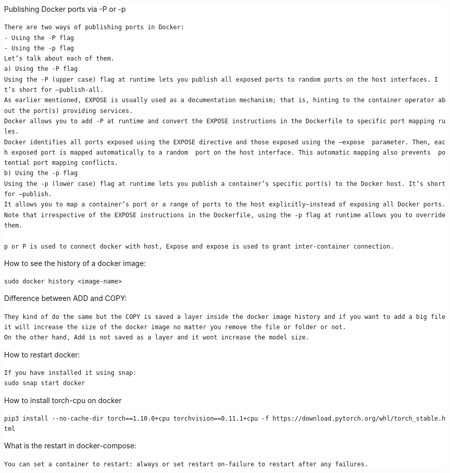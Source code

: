 
Publishing Docker ports via -P or -p

```
There are two ways of publishing ports in Docker:
- Using the -P flag
- Using the -p flag
Let’s talk about each of them. 
a) Using the -P flag
Using the -P (upper case) flag at runtime lets you publish all exposed ports to random ports on the host interfaces. It’s short for –publish-all.
As earlier mentioned, EXPOSE is usually used as a documentation mechanism; that is, hinting to the container operator about the port(s) providing services.
Docker allows you to add -P at runtime and convert the EXPOSE instructions in the Dockerfile to specific port mapping rules.
Docker identifies all ports exposed using the EXPOSE directive and those exposed using the –expose  parameter. Then, each exposed port is mapped automatically to a random  port on the host interface. This automatic mapping also prevents  potential port mapping conflicts.
b) Using the -p flag
Using the -p (lower case) flag at runtime lets you publish a container’s specific port(s) to the Docker host. It’s short for –publish.
It allows you to map a container’s port or a range of ports to the host explicitly—instead of exposing all Docker ports.
Note that irrespective of the EXPOSE instructions in the Dockerfile, using the -p flag at runtime allows you to override them.

p or P is used to connect docker with host, Expose and expose is used to grant inter-container connection.
```

How to see the history of a docker image:
```
sudo docker history <image-name>
```

Difference between ADD and COPY:
```
They kind of do the same but the COPY is saved a layer inside the docker image history and if you want to add a big file it will increase the size of the docker image no matter you remove the file or folder or not.
On the other hand, Add is not saved as a layer and it wont increase the model size.
```

How to restart docker:
```
If you have installed it using snap:
sudo snap start docker
```

How to install torch-cpu on docker
```
pip3 install --no-cache-dir torch==1.10.0+cpu torchvision==0.11.1+cpu -f https://download.pytorch.org/whl/torch_stable.html
```

What is the restart in docker-compose:
```
You can set a container to restart: always or set restart on-failure to restart after any failures.
```
